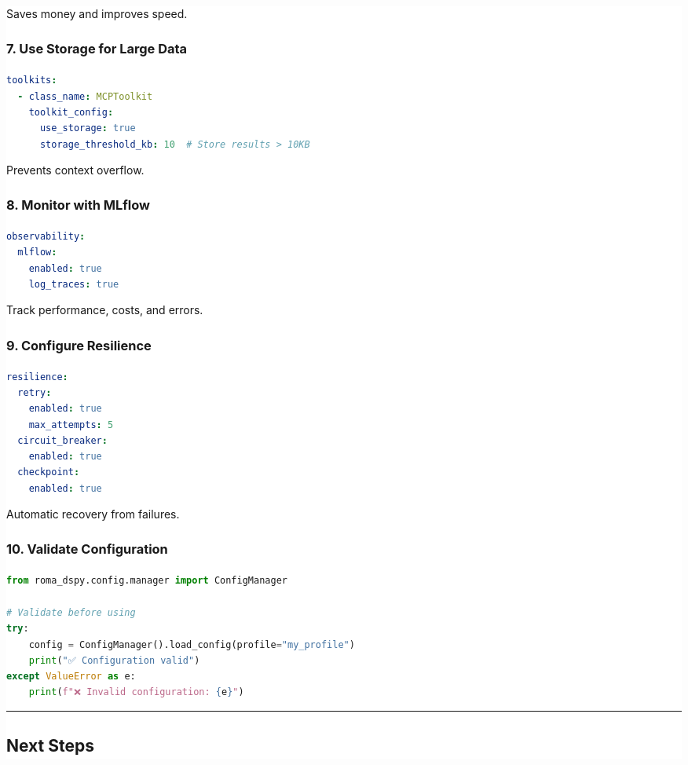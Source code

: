 Saves money and improves speed.

### 7. Use Storage for Large Data

```yaml
toolkits:
  - class_name: MCPToolkit
    toolkit_config:
      use_storage: true
      storage_threshold_kb: 10  # Store results > 10KB
```

Prevents context overflow.

### 8. Monitor with MLflow

```yaml
observability:
  mlflow:
    enabled: true
    log_traces: true
```

Track performance, costs, and errors.

### 9. Configure Resilience

```yaml
resilience:
  retry:
    enabled: true
    max_attempts: 5
  circuit_breaker:
    enabled: true
  checkpoint:
    enabled: true
```

Automatic recovery from failures.

### 10. Validate Configuration

```python
from roma_dspy.config.manager import ConfigManager

# Validate before using
try:
    config = ConfigManager().load_config(profile="my_profile")
    print("✅ Configuration valid")
except ValueError as e:
    print(f"❌ Invalid configuration: {e}")
```

---

## Next Steps
